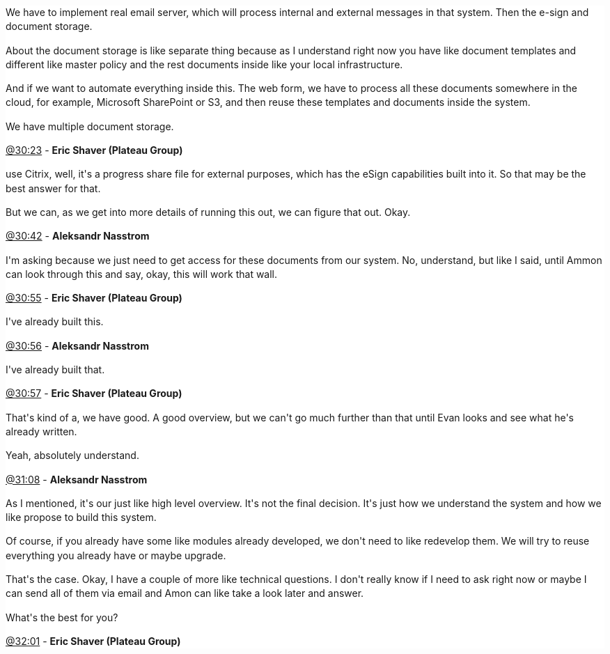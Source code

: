 We have to implement real email server, which will process internal and external messages in that system. Then the e-sign and document storage.

About the document storage is like separate thing because as I understand right now you have like document templates and different like master policy and the rest documents inside like your local infrastructure.

And if we want to automate everything inside this. The web form, we have to process all these documents somewhere in the cloud, for example, Microsoft SharePoint or S3, and then reuse these templates and documents inside the system.

We have multiple document storage.

[@30:23](https://fathom.video/share/bJ1czxqJZdcDbZG657sg7b3rSnjrHU_p?timestamp=1823.32) \- **Eric Shaver (Plateau Group)**

use Citrix, well, it's a progress share file for external purposes, which has the eSign capabilities built into it. So that may be the best answer for that.

But we can, as we get into more details of running this out, we can figure that out. Okay.

[@30:42](https://fathom.video/share/bJ1czxqJZdcDbZG657sg7b3rSnjrHU_p?timestamp=1842.16) \- **Aleksandr Nasstrom**

I'm asking because we just need to get access for these documents from our system. No, understand, but like I said, until Ammon can look through this and say, okay, this will work that wall.

[@30:55](https://fathom.video/share/bJ1czxqJZdcDbZG657sg7b3rSnjrHU_p?timestamp=1855.64) \- **Eric Shaver (Plateau Group)**

I've already built this.

[@30:56](https://fathom.video/share/bJ1czxqJZdcDbZG657sg7b3rSnjrHU_p?timestamp=1856.54) \- **Aleksandr Nasstrom**

I've already built that.

[@30:57](https://fathom.video/share/bJ1czxqJZdcDbZG657sg7b3rSnjrHU_p?timestamp=1857.62) \- **Eric Shaver (Plateau Group)**

That's kind of a, we have good. A good overview, but we can't go much further than that until Evan looks and see what he's already written.

Yeah, absolutely understand.

[@31:08](https://fathom.video/share/bJ1czxqJZdcDbZG657sg7b3rSnjrHU_p?timestamp=1868.59) \- **Aleksandr Nasstrom**

As I mentioned, it's our just like high level overview. It's not the final decision. It's just how we understand the system and how we like propose to build this system.

Of course, if you already have some like modules already developed, we don't need to like redevelop them. We will try to reuse everything you already have or maybe upgrade.

That's the case. Okay, I have a couple of more like technical questions. I don't really know if I need to ask right now or maybe I can send all of them via email and Amon can like take a look later and answer.

What's the best for you?

[@32:01](https://fathom.video/share/bJ1czxqJZdcDbZG657sg7b3rSnjrHU_p?timestamp=1921.02) \- **Eric Shaver (Plateau Group)**
